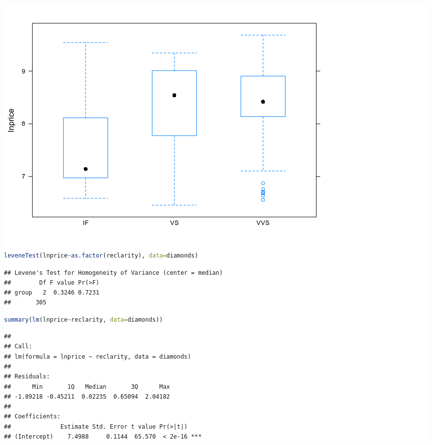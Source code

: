 ![](diamonds_files/figure-markdown_github/unnamed-chunk-14-1.png)

``` r
leveneTest(lnprice~as.factor(reclarity), data=diamonds)
```

    ## Levene's Test for Homogeneity of Variance (center = median)
    ##        Df F value Pr(>F)
    ## group   2  0.3246 0.7231
    ##       305

``` r
summary(lm(lnprice~reclarity, data=diamonds))
```

    ## 
    ## Call:
    ## lm(formula = lnprice ~ reclarity, data = diamonds)
    ## 
    ## Residuals:
    ##      Min       1Q   Median       3Q      Max 
    ## -1.89218 -0.45211  0.02235  0.65094  2.04182 
    ## 
    ## Coefficients:
    ##              Estimate Std. Error t value Pr(>|t|)    
    ## (Intercept)    7.4988     0.1144  65.570  < 2e-16 ***